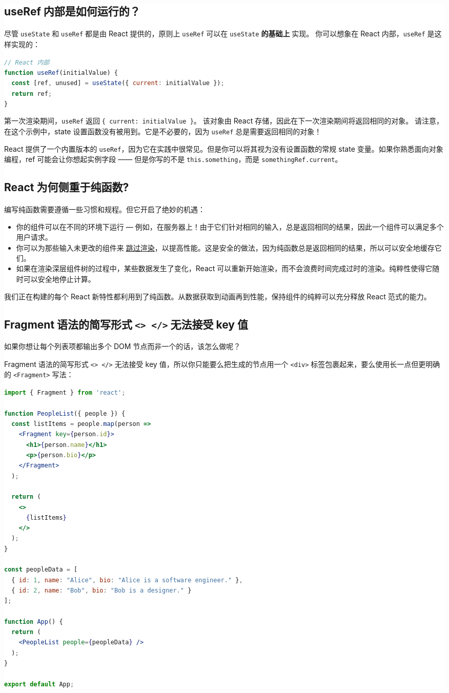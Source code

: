 ## useRef 内部是如何运行的？

尽管 `useState` 和 `useRef` 都是由 React 提供的，原则上 `useRef` 可以在 `useState` **的基础上** 实现。 你可以想象在 React 内部，`useRef` 是这样实现的：

```jsx | pure
// React 内部
function useRef(initialValue) {
  const [ref, unused] = useState({ current: initialValue });
  return ref;
}
```

第一次渲染期间，`useRef` 返回 `{ current: initialValue }`。 该对象由 React 存储，因此在下一次渲染期间将返回相同的对象。 请注意，在这个示例中，state 设置函数没有被用到。它是不必要的，因为 `useRef` 总是需要返回相同的对象！

React 提供了一个内置版本的 `useRef`，因为它在实践中很常见。但是你可以将其视为没有设置函数的常规 state 变量。如果你熟悉面向对象编程，ref 可能会让你想起实例字段 —— 但是你写的不是 `this.something`，而是 `somethingRef.current`。

## React 为何侧重于纯函数?

编写纯函数需要遵循一些习惯和规程。但它开启了绝妙的机遇：

- 你的组件可以在不同的环境下运行 — 例如，在服务器上！由于它们针对相同的输入，总是返回相同的结果，因此一个组件可以满足多个用户请求。
- 你可以为那些输入未更改的组件来 [跳过渲染](https://react.docschina.org/reference/react/memo)，以提高性能。这是安全的做法，因为纯函数总是返回相同的结果，所以可以安全地缓存它们。
- 如果在渲染深层组件树的过程中，某些数据发生了变化，React 可以重新开始渲染，而不会浪费时间完成过时的渲染。纯粹性使得它随时可以安全地停止计算。

我们正在构建的每个 React 新特性都利用到了纯函数。从数据获取到动画再到性能，保持组件的纯粹可以充分释放 React 范式的能力。

## Fragment 语法的简写形式 `<> </>` 无法接受 key 值

如果你想让每个列表项都输出多个 DOM 节点而非一个的话，该怎么做呢？

Fragment 语法的简写形式 `<> </>` 无法接受 key 值，所以你只能要么把生成的节点用一个 `<div>` 标签包裹起来，要么使用长一点但更明确的 `<Fragment>` 写法：

```jsx
import { Fragment } from 'react';

function PeopleList({ people }) {
  const listItems = people.map(person =>
    <Fragment key={person.id}>
      <h1>{person.name}</h1>
      <p>{person.bio}</p>
    </Fragment>
  );

  return (
    <>
      {listItems}
    </>
  );
}

const peopleData = [
  { id: 1, name: "Alice", bio: "Alice is a software engineer." },
  { id: 2, name: "Bob", bio: "Bob is a designer." }
];

function App() {
  return (
    <PeopleList people={peopleData} />
  );
}

export default App;
```
